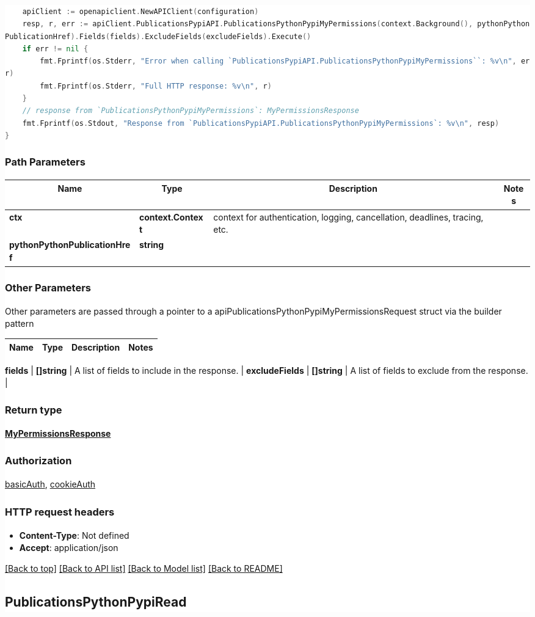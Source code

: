 ```go
	apiClient := openapiclient.NewAPIClient(configuration)
	resp, r, err := apiClient.PublicationsPypiAPI.PublicationsPythonPypiMyPermissions(context.Background(), pythonPythonPublicationHref).Fields(fields).ExcludeFields(excludeFields).Execute()
	if err != nil {
		fmt.Fprintf(os.Stderr, "Error when calling `PublicationsPypiAPI.PublicationsPythonPypiMyPermissions``: %v\n", err)
		fmt.Fprintf(os.Stderr, "Full HTTP response: %v\n", r)
	}
	// response from `PublicationsPythonPypiMyPermissions`: MyPermissionsResponse
	fmt.Fprintf(os.Stdout, "Response from `PublicationsPypiAPI.PublicationsPythonPypiMyPermissions`: %v\n", resp)
}
```

### Path Parameters


Name | Type | Description  | Notes
------------- | ------------- | ------------- | -------------
**ctx** | **context.Context** | context for authentication, logging, cancellation, deadlines, tracing, etc.
**pythonPythonPublicationHref** | **string** |  | 

### Other Parameters

Other parameters are passed through a pointer to a apiPublicationsPythonPypiMyPermissionsRequest struct via the builder pattern


Name | Type | Description  | Notes
------------- | ------------- | ------------- | -------------

 **fields** | **[]string** | A list of fields to include in the response. | 
 **excludeFields** | **[]string** | A list of fields to exclude from the response. | 

### Return type

[**MyPermissionsResponse**](MyPermissionsResponse.md)

### Authorization

[basicAuth](../README.md#basicAuth), [cookieAuth](../README.md#cookieAuth)

### HTTP request headers

- **Content-Type**: Not defined
- **Accept**: application/json

[[Back to top]](#) [[Back to API list]](../README.md#documentation-for-api-endpoints)
[[Back to Model list]](../README.md#documentation-for-models)
[[Back to README]](../README.md)


## PublicationsPythonPypiRead
